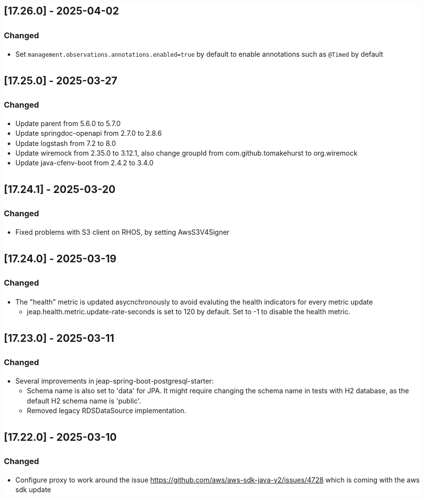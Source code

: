 ## [17.26.0] - 2025-04-02

### Changed

- Set `management.observations.annotations.enabled=true` by default to enable annotations
  such as `@Timed` by default

## [17.25.0] - 2025-03-27

### Changed

- Update parent from 5.6.0 to 5.7.0
- Update springdoc-openapi from 2.7.0 to 2.8.6
- Update logstash from 7.2 to 8.0
- Update wiremock from 2.35.0 to 3.12.1, also change groupId from com.github.tomakehurst to org.wiremock
- Update java-cfenv-boot from 2.4.2 to 3.4.0

## [17.24.1] - 2025-03-20

### Changed

- Fixed problems with S3 client on RHOS, by setting AwsS3V4Signer

## [17.24.0] - 2025-03-19

### Changed

- The "health" metric is updated asycnchronously to avoid evaluting the health indicators for every metric update
  - jeap.health.metric.update-rate-seconds is set to 120 by default. Set to -1 to disable the health metric.

## [17.23.0] - 2025-03-11

### Changed

- Several improvements in jeap-spring-boot-postgresql-starter:
    - Schema name is also set to 'data' for JPA. It might require changing the schema name in tests with H2 database, as the default H2 schema name is 'public'.
    - Removed legacy RDSDataSource implementation.

## [17.22.0] - 2025-03-10

### Changed

- Configure proxy to work around the issue https://github.com/aws/aws-sdk-java-v2/issues/4728 which is coming with the aws sdk update

